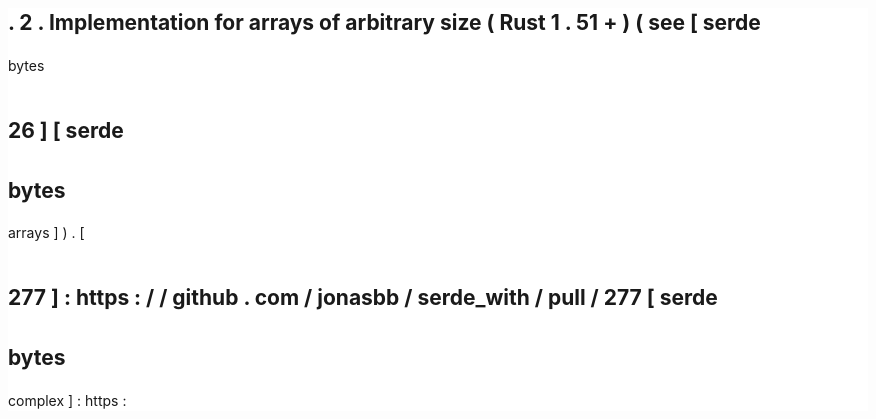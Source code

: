 .
2
.
Implementation
for
arrays
of
arbitrary
size
(
Rust
1
.
51
+
)
(
see
[
serde
-
bytes
#
26
]
[
serde
-
bytes
-
arrays
]
)
.
[
#
277
]
:
https
:
/
/
github
.
com
/
jonasbb
/
serde_with
/
pull
/
277
[
serde
-
bytes
-
complex
]
:
https
: